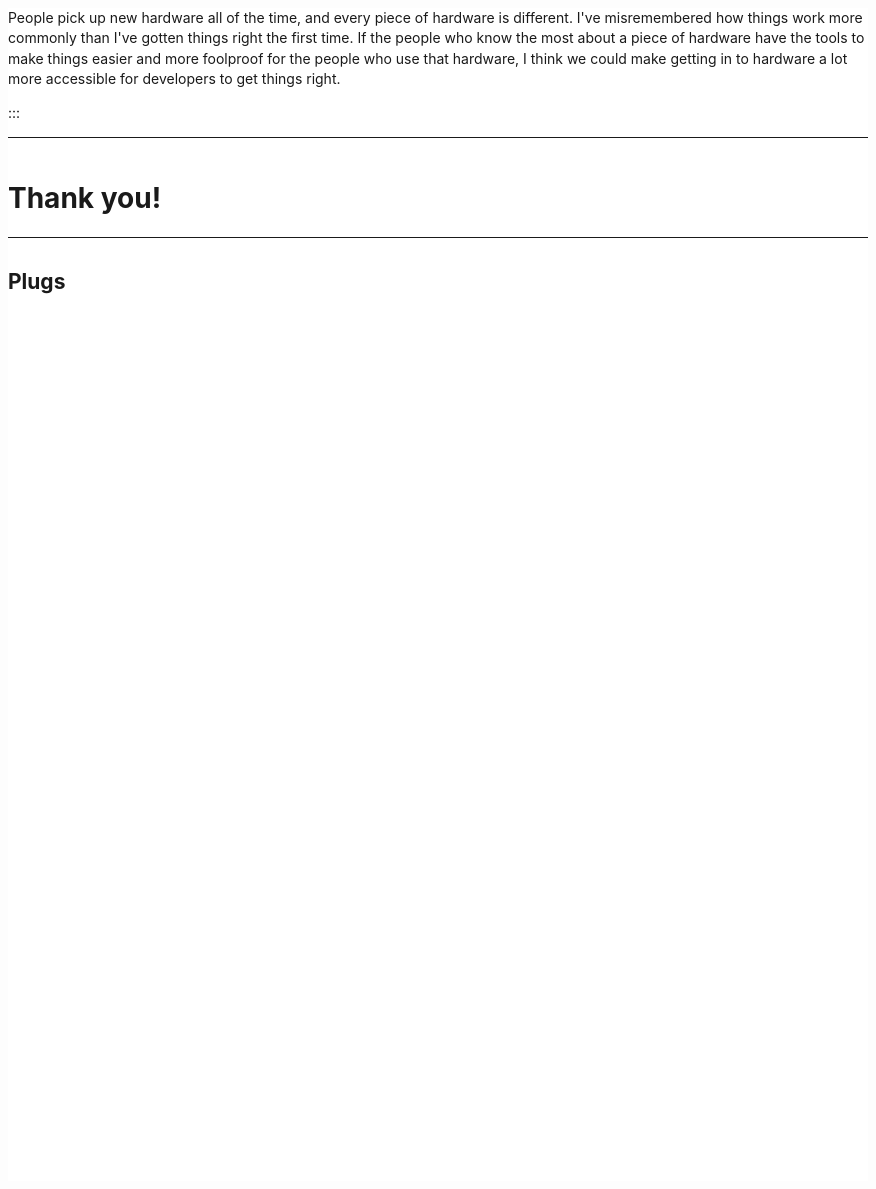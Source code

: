 People pick up new hardware all of the time, and every piece of hardware is different. I've misremembered how things work more commonly than I've gotten things right the first time. If the people who know the most about a piece of hardware have the tools to make things easier and more foolproof for the people who use that hardware, I think we could make getting in to hardware a lot more accessible for developers to get things right.

:::

---

# Thank you!

---

## Plugs

![](./assets/plug.svg)

